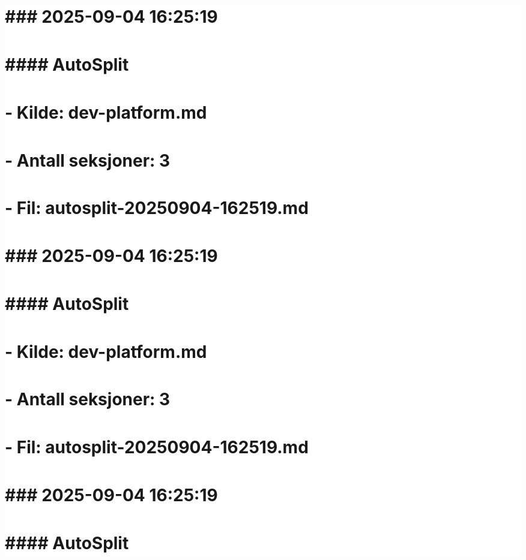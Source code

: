#

# \### 2025-09-04 16:25:19

# \#### AutoSplit

# \- Kilde: dev-platform.md

# \- Antall seksjoner: 3

# \- Fil: autosplit-20250904-162519.md

#

#

#

#

# \### 2025-09-04 16:25:19

# \#### AutoSplit

# \- Kilde: dev-platform.md

# \- Antall seksjoner: 3

# \- Fil: autosplit-20250904-162519.md

#

#

#

#

# \### 2025-09-04 16:25:19

# \#### AutoSplit
